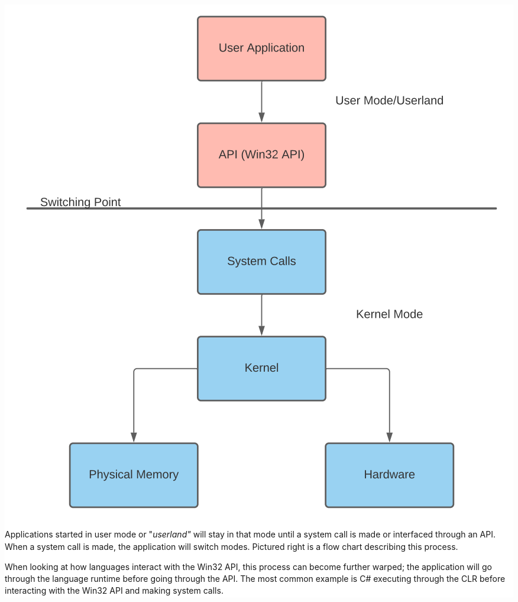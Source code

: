 ![img](./assets/2e5b0c2fccd102d477752270054facb2.png)

Applications started in user mode or "*userland"* will stay in that mode until a system call is made or interfaced through an  API. When a system call is made, the application will switch modes.  Pictured right is a flow chart describing this process.

When looking at how languages interact with the Win32 API, this  process can become further warped; the application will go through the  language runtime before going through the API. The most common example  is C# executing through the CLR before interacting with the Win32 API  and making system calls.
